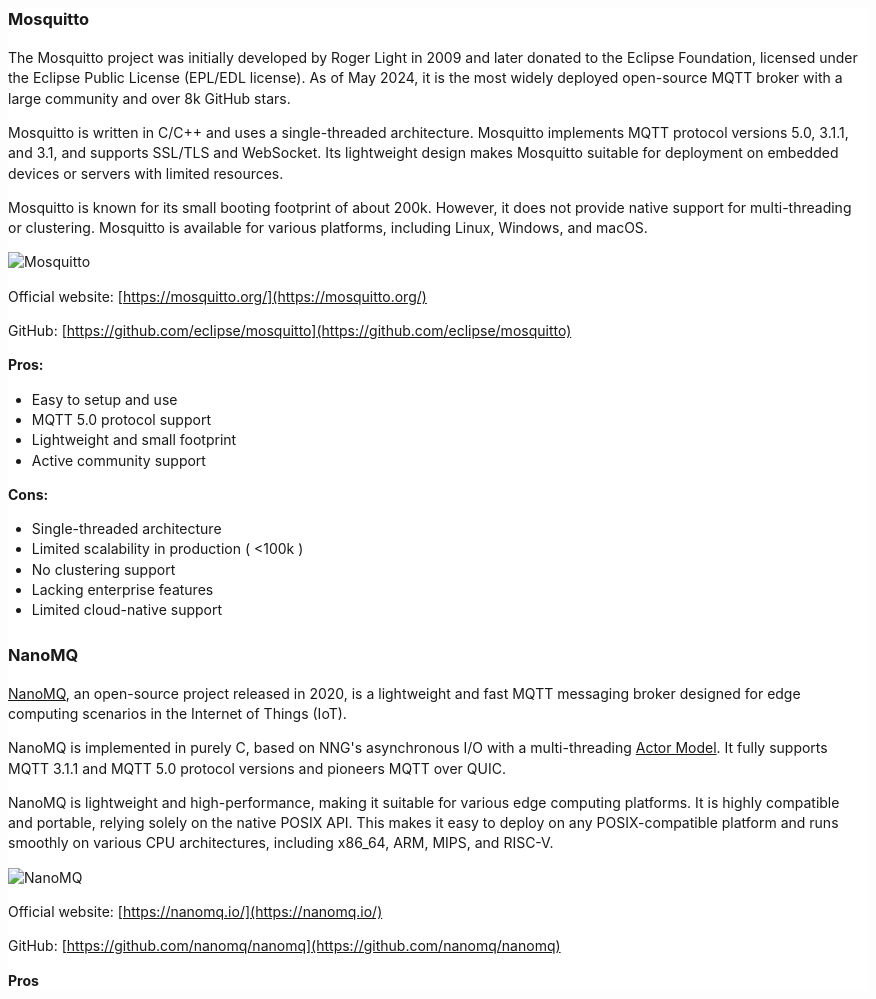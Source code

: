
### Mosquitto 

The Mosquitto project was initially developed by Roger Light in 2009 and later donated to the Eclipse Foundation, licensed under the Eclipse Public License (EPL/EDL license). As of May 2024, it is the most widely deployed open-source MQTT broker with a large community and over 8k GitHub stars.

Mosquitto is written in C/C++ and uses a single-threaded architecture. Mosquitto implements MQTT protocol versions 5.0, 3.1.1, and 3.1, and supports SSL/TLS and WebSocket. Its lightweight design makes Mosquitto suitable for deployment on embedded devices or servers with limited resources.

Mosquitto is known for its small booting footprint of about 200k. However, it does not provide native support for multi-threading or clustering. Mosquitto is available for various platforms, including Linux, Windows, and macOS.

![Mosquitto](https://assets.emqx.com/images/82027ea30acf44e5e1ba3e0a68f8bd4f.png)

Official website: [https://mosquitto.org/](https://mosquitto.org/)

GitHub: [https://github.com/eclipse/mosquitto](https://github.com/eclipse/mosquitto)

**Pros:**

- Easy to setup and use
- MQTT 5.0 protocol support
- Lightweight and small footprint
- Active community support

**Cons:**

- Single-threaded architecture
- Limited scalability in production ( <100k )
- No clustering support
- Lacking enterprise features
- Limited cloud-native support

### NanoMQ

[NanoMQ](https://nanomq.io/), an open-source project released in 2020, is a lightweight and fast MQTT messaging broker designed for edge computing scenarios in the Internet of Things (IoT). 

NanoMQ is implemented in purely C, based on NNG's asynchronous I/O with a multi-threading [Actor Model](https://en.wikipedia.org/wiki/Actor_model). It fully supports MQTT 3.1.1 and MQTT 5.0 protocol versions and pioneers MQTT over QUIC.

NanoMQ is lightweight and high-performance, making it suitable for various edge computing platforms. It is highly compatible and portable, relying solely on the native POSIX API. This makes it easy to deploy on any POSIX-compatible platform and runs smoothly on various CPU architectures, including x86_64, ARM, MIPS, and RISC-V.

![NanoMQ](https://assets.emqx.com/images/44a45e8732eef0076a95f095f6551d2e.png)

Official website: [https://nanomq.io/](https://nanomq.io/)

GitHub: [https://github.com/nanomq/nanomq](https://github.com/nanomq/nanomq)

**Pros**
